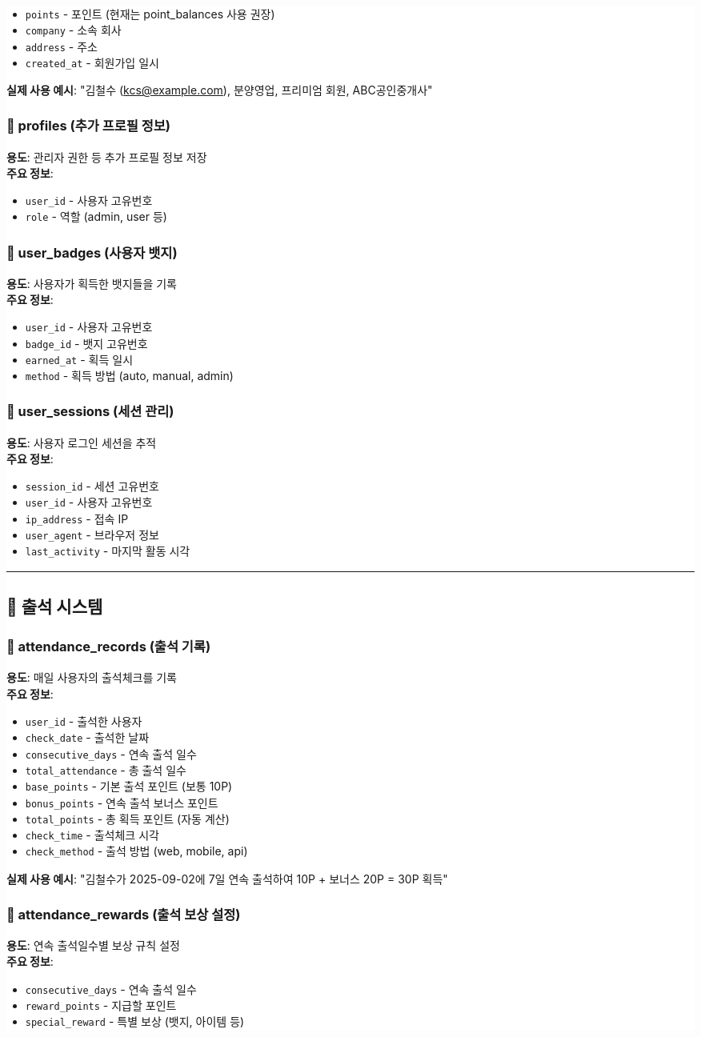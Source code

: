 - `points` - 포인트 (현재는 point_balances 사용 권장)
- `company` - 소속 회사
- `address` - 주소
- `created_at` - 회원가입 일시

**실제 사용 예시**: "김철수 (kcs@example.com), 분양영업, 프리미엄 회원, ABC공인중개사"

### 📌 profiles (추가 프로필 정보)
**용도**: 관리자 권한 등 추가 프로필 정보 저장  
**주요 정보**:
- `user_id` - 사용자 고유번호
- `role` - 역할 (admin, user 등)

### 📌 user_badges (사용자 뱃지)
**용도**: 사용자가 획득한 뱃지들을 기록  
**주요 정보**:
- `user_id` - 사용자 고유번호
- `badge_id` - 뱃지 고유번호
- `earned_at` - 획득 일시
- `method` - 획득 방법 (auto, manual, admin)

### 📌 user_sessions (세션 관리)
**용도**: 사용자 로그인 세션을 추적  
**주요 정보**:
- `session_id` - 세션 고유번호
- `user_id` - 사용자 고유번호
- `ip_address` - 접속 IP
- `user_agent` - 브라우저 정보
- `last_activity` - 마지막 활동 시각

---

## 📅 출석 시스템

### 📌 attendance_records (출석 기록)
**용도**: 매일 사용자의 출석체크를 기록  
**주요 정보**:
- `user_id` - 출석한 사용자
- `check_date` - 출석한 날짜
- `consecutive_days` - 연속 출석 일수
- `total_attendance` - 총 출석 일수
- `base_points` - 기본 출석 포인트 (보통 10P)
- `bonus_points` - 연속 출석 보너스 포인트
- `total_points` - 총 획득 포인트 (자동 계산)
- `check_time` - 출석체크 시각
- `check_method` - 출석 방법 (web, mobile, api)

**실제 사용 예시**: "김철수가 2025-09-02에 7일 연속 출석하여 10P + 보너스 20P = 30P 획득"

### 📌 attendance_rewards (출석 보상 설정)
**용도**: 연속 출석일수별 보상 규칙 설정  
**주요 정보**:
- `consecutive_days` - 연속 출석 일수
- `reward_points` - 지급할 포인트
- `special_reward` - 특별 보상 (뱃지, 아이템 등)
